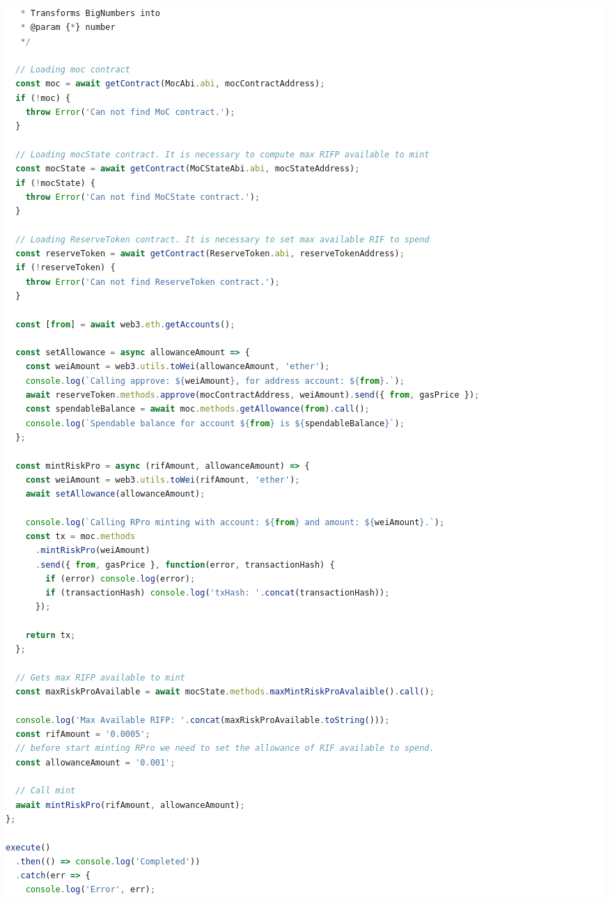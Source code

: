 ```js
   * Transforms BigNumbers into
   * @param {*} number
   */

  // Loading moc contract
  const moc = await getContract(MocAbi.abi, mocContractAddress);
  if (!moc) {
    throw Error('Can not find MoC contract.');
  }

  // Loading mocState contract. It is necessary to compute max RIFP available to mint
  const mocState = await getContract(MoCStateAbi.abi, mocStateAddress);
  if (!mocState) {
    throw Error('Can not find MoCState contract.');
  }

  // Loading ReserveToken contract. It is necessary to set max available RIF to spend
  const reserveToken = await getContract(ReserveToken.abi, reserveTokenAddress);
  if (!reserveToken) {
    throw Error('Can not find ReserveToken contract.');
  }

  const [from] = await web3.eth.getAccounts();

  const setAllowance = async allowanceAmount => {
    const weiAmount = web3.utils.toWei(allowanceAmount, 'ether');
    console.log(`Calling approve: ${weiAmount}, for address account: ${from}.`);
    await reserveToken.methods.approve(mocContractAddress, weiAmount).send({ from, gasPrice });
    const spendableBalance = await moc.methods.getAllowance(from).call();
    console.log(`Spendable balance for account ${from} is ${spendableBalance}`);
  };

  const mintRiskPro = async (rifAmount, allowanceAmount) => {
    const weiAmount = web3.utils.toWei(rifAmount, 'ether');
    await setAllowance(allowanceAmount);

    console.log(`Calling RPro minting with account: ${from} and amount: ${weiAmount}.`);
    const tx = moc.methods
      .mintRiskPro(weiAmount)
      .send({ from, gasPrice }, function(error, transactionHash) {
        if (error) console.log(error);
        if (transactionHash) console.log('txHash: '.concat(transactionHash));
      });

    return tx;
  };

  // Gets max RIFP available to mint
  const maxRiskProAvailable = await mocState.methods.maxMintRiskProAvalaible().call();

  console.log('Max Available RIFP: '.concat(maxRiskProAvailable.toString()));
  const rifAmount = '0.0005';
  // before start minting RPro we need to set the allowance of RIF available to spend.
  const allowanceAmount = '0.001';

  // Call mint
  await mintRiskPro(rifAmount, allowanceAmount);
};

execute()
  .then(() => console.log('Completed'))
  .catch(err => {
    console.log('Error', err);
```